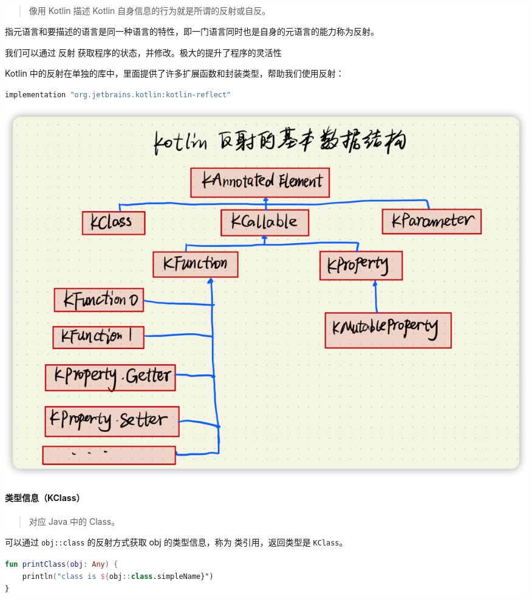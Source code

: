 > 像用 Kotlin 描述 Kotlin 自身信息的行为就是所谓的反射或自反。

指元语言和要描述的语言是同一种语言的特性，即一门语言同时也是自身的元语言的能力称为反射。

我们可以通过 反射 获取程序的状态，并修改。极大的提升了程序的灵活性

Kotlin 中的反射在单独的库中，里面提供了许多扩展函数和封装类型，帮助我们使用反射：

```groovy
implementation "org.jetbrains.kotlin:kotlin-reflect"
```

![image-20221211165808355](Kotlin学习笔记.assets/image-20221211165808355.png)



#### 类型信息（KClass）

> 对应 Java 中的 Class。

可以通过 `obj::class` 的反射方式获取 obj 的类型信息，称为 类引用，返回类型是 `KClass`。

```kotlin
fun printClass(obj: Any) {
    println("class is ${obj::class.simpleName}")
}
```
